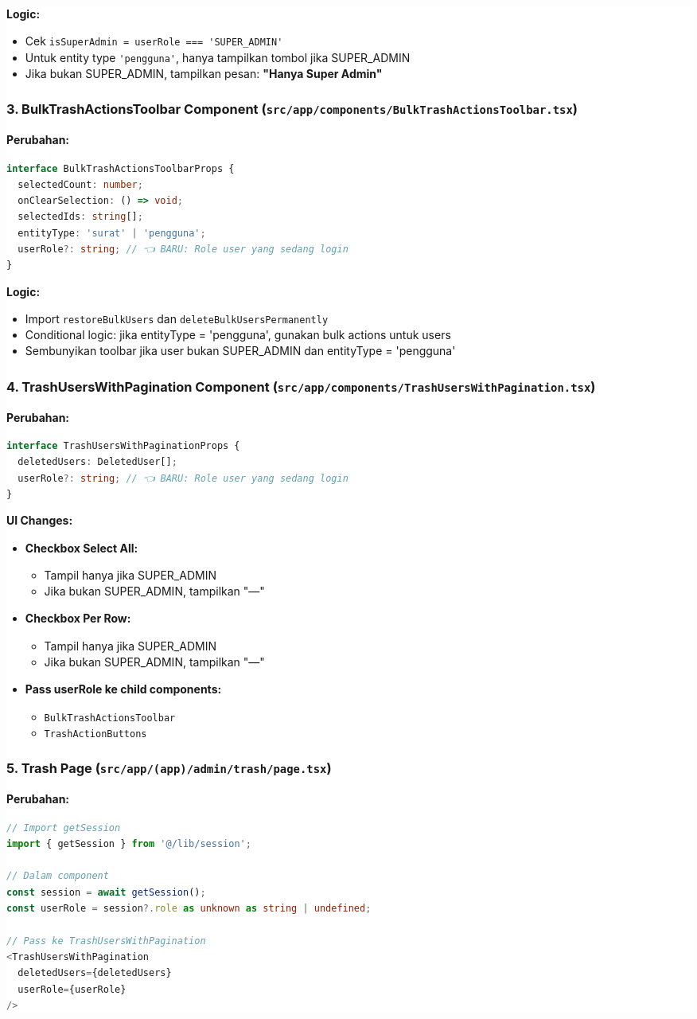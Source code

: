 **Logic:**
- Cek `isSuperAdmin = userRole === 'SUPER_ADMIN'`
- Untuk entity type `'pengguna'`, hanya tampilkan tombol jika SUPER_ADMIN
- Jika bukan SUPER_ADMIN, tampilkan pesan: **"Hanya Super Admin"**

### 3. **BulkTrashActionsToolbar Component** (`src/app/components/BulkTrashActionsToolbar.tsx`)

**Perubahan:**
```typescript
interface BulkTrashActionsToolbarProps {
  selectedCount: number;
  onClearSelection: () => void;
  selectedIds: string[];
  entityType: 'surat' | 'pengguna';
  userRole?: string; // 👈 BARU: Role user yang sedang login
}
```

**Logic:**
- Import `restoreBulkUsers` dan `deleteBulkUsersPermanently`
- Conditional logic: jika entityType = 'pengguna', gunakan bulk actions untuk users
- Sembunyikan toolbar jika user bukan SUPER_ADMIN dan entityType = 'pengguna'

### 4. **TrashUsersWithPagination Component** (`src/app/components/TrashUsersWithPagination.tsx`)

**Perubahan:**
```typescript
interface TrashUsersWithPaginationProps {
  deletedUsers: DeletedUser[];
  userRole?: string; // 👈 BARU: Role user yang sedang login
}
```

**UI Changes:**
- **Checkbox Select All:**
  - Tampil hanya jika SUPER_ADMIN
  - Jika bukan SUPER_ADMIN, tampilkan "—"
  
- **Checkbox Per Row:**
  - Tampil hanya jika SUPER_ADMIN
  - Jika bukan SUPER_ADMIN, tampilkan "—"

- **Pass userRole ke child components:**
  - `BulkTrashActionsToolbar`
  - `TrashActionButtons`

### 5. **Trash Page** (`src/app/(app)/admin/trash/page.tsx`)

**Perubahan:**
```typescript
// Import getSession
import { getSession } from '@/lib/session';

// Dalam component
const session = await getSession();
const userRole = session?.role as unknown as string | undefined;

// Pass ke TrashUsersWithPagination
<TrashUsersWithPagination
  deletedUsers={deletedUsers}
  userRole={userRole}
/>
```
